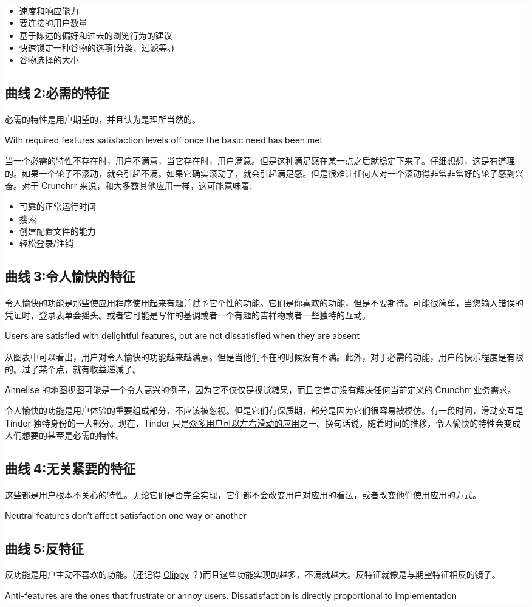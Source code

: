 *   速度和响应能力
*   要连接的用户数量
*   基于陈述的偏好和过去的浏览行为的建议
*   快速锁定一种谷物的选项(分类、过滤等。)
*   谷物选择的大小

## 曲线 2:必需的特征

必需的特性是用户期望的，并且认为是理所当然的。



With required features satisfaction levels off once the basic need has been met



当一个必需的特性不存在时，用户不满意，当它存在时，用户满意。但是这种满足感在某一点之后就稳定下来了。仔细想想，这是有道理的。如果一个轮子不滚动，就会引起不满。如果它确实滚动了，就会引起满足感。但是很难让任何人对一个滚动得非常非常好的轮子感到兴奋。对于 Crunchrr 来说，和大多数其他应用一样，这可能意味着:

*   可靠的正常运行时间
*   搜索
*   创建配置文件的能力
*   轻松登录/注销

## 曲线 3:令人愉快的特征

令人愉快的功能是那些使应用程序使用起来有趣并赋予它个性的功能。它们是你喜欢的功能，但是不要期待。可能很简单，当您输入错误的凭证时，登录表单会摇头。或者它可能是写作的基调或者一个有趣的吉祥物或者一些独特的互动。



Users are satisfied with delightful features, but are not dissatisfied when they are absent



从图表中可以看出，用户对令人愉快的功能越来越满意。但是当他们不在的时候没有不满。此外，对于必需的功能，用户的快乐程度是有限的。过了某个点，就有收益递减了。

Annelise 的地图视图可能是一个令人高兴的例子，因为它不仅仅是视觉糖果，而且它肯定没有解决任何当前定义的 Crunchrr 业务需求。

令人愉快的功能是用户体验的重要组成部分，不应该被忽视。但是它们有保质期，部分是因为它们很容易被模仿。有一段时间，滑动交互是 Tinder 独特身份的一大部分。现在，Tinder 只是[众多用户可以左右滑动的应用](https://www.fastcompany.com/3033319/six-new-apps-that-use-tinders-swipe-theory)之一。换句话说，随着时间的推移，令人愉快的特性会变成人们想要的甚至是必需的特性。

## 曲线 4:无关紧要的特征

这些都是用户根本不关心的特性。无论它们是否完全实现，它们都不会改变用户对应用的看法，或者改变他们使用应用的方式。



Neutral features don’t affect satisfaction one way or another



## **曲线 5:反特征**

反功能是用户主动不喜欢的功能。(还记得 [Clippy](https://en.wikipedia.org/wiki/Office_Assistant) ？)而且这些功能实现的越多，不满就越大。反特征就像是与期望特征相反的镜子。



Anti-features are the ones that frustrate or annoy users. Dissatisfaction is directly proportional to implementation
